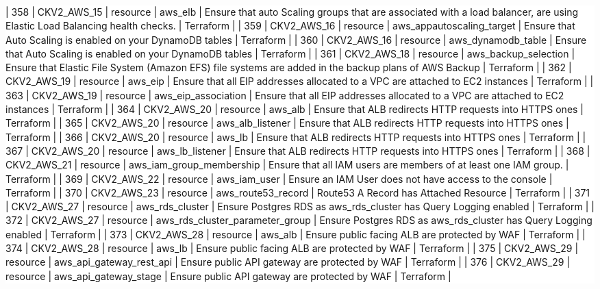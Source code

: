 |  358 | CKV2_AWS_15     | resource | aws_elb                                                 | Ensure that auto Scaling groups that are associated with a load balancer, are using Elastic Load Balancing health checks.                                                                                | Terraform |
|  359 | CKV2_AWS_16     | resource | aws_appautoscaling_target                               | Ensure that Auto Scaling is enabled on your DynamoDB tables                                                                                                                                              | Terraform |
|  360 | CKV2_AWS_16     | resource | aws_dynamodb_table                                      | Ensure that Auto Scaling is enabled on your DynamoDB tables                                                                                                                                              | Terraform |
|  361 | CKV2_AWS_18     | resource | aws_backup_selection                                    | Ensure that Elastic File System (Amazon EFS) file systems are added in the backup plans of AWS Backup                                                                                                    | Terraform |
|  362 | CKV2_AWS_19     | resource | aws_eip                                                 | Ensure that all EIP addresses allocated to a VPC are attached to EC2 instances                                                                                                                           | Terraform |
|  363 | CKV2_AWS_19     | resource | aws_eip_association                                     | Ensure that all EIP addresses allocated to a VPC are attached to EC2 instances                                                                                                                           | Terraform |
|  364 | CKV2_AWS_20     | resource | aws_alb                                                 | Ensure that ALB redirects HTTP requests into HTTPS ones                                                                                                                                                  | Terraform |
|  365 | CKV2_AWS_20     | resource | aws_alb_listener                                        | Ensure that ALB redirects HTTP requests into HTTPS ones                                                                                                                                                  | Terraform |
|  366 | CKV2_AWS_20     | resource | aws_lb                                                  | Ensure that ALB redirects HTTP requests into HTTPS ones                                                                                                                                                  | Terraform |
|  367 | CKV2_AWS_20     | resource | aws_lb_listener                                         | Ensure that ALB redirects HTTP requests into HTTPS ones                                                                                                                                                  | Terraform |
|  368 | CKV2_AWS_21     | resource | aws_iam_group_membership                                | Ensure that all IAM users are members of at least one IAM group.                                                                                                                                         | Terraform |
|  369 | CKV2_AWS_22     | resource | aws_iam_user                                            | Ensure an IAM User does not have access to the console                                                                                                                                                   | Terraform |
|  370 | CKV2_AWS_23     | resource | aws_route53_record                                      | Route53 A Record has Attached Resource                                                                                                                                                                   | Terraform |
|  371 | CKV2_AWS_27     | resource | aws_rds_cluster                                         | Ensure Postgres RDS as aws_rds_cluster has Query Logging enabled                                                                                                                                         | Terraform |
|  372 | CKV2_AWS_27     | resource | aws_rds_cluster_parameter_group                         | Ensure Postgres RDS as aws_rds_cluster has Query Logging enabled                                                                                                                                         | Terraform |
|  373 | CKV2_AWS_28     | resource | aws_alb                                                 | Ensure public facing ALB are protected by WAF                                                                                                                                                            | Terraform |
|  374 | CKV2_AWS_28     | resource | aws_lb                                                  | Ensure public facing ALB are protected by WAF                                                                                                                                                            | Terraform |
|  375 | CKV2_AWS_29     | resource | aws_api_gateway_rest_api                                | Ensure public API gateway are protected by WAF                                                                                                                                                           | Terraform |
|  376 | CKV2_AWS_29     | resource | aws_api_gateway_stage                                   | Ensure public API gateway are protected by WAF                                                                                                                                                           | Terraform |